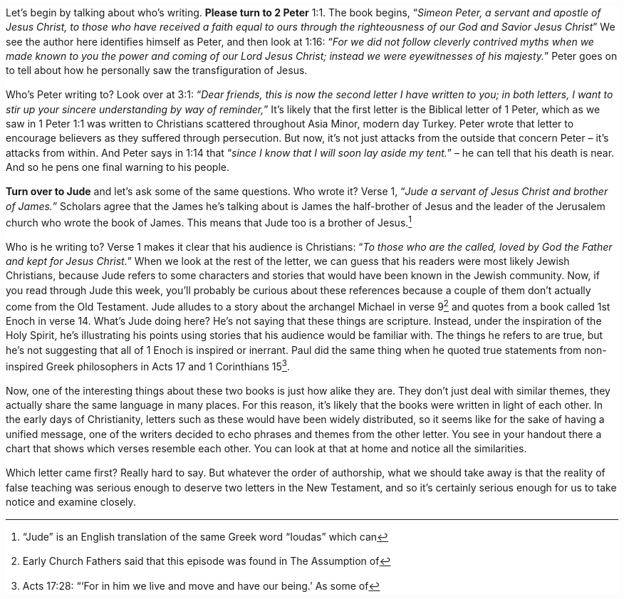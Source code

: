 Let’s begin by talking about who’s writing. __Please turn to 2 Peter__ 1:1. The 
book begins, “_Simeon Peter, a servant and apostle of Jesus Christ, to those who 
have received a faith equal to ours through the righteousness of our God and 
Savior Jesus Christ_” We see the author here identifies himself as Peter, and 
then look at 1:16: “_For we did not follow cleverly contrived myths when we made 
known to you the power and coming of our Lord Jesus Christ; instead we were 
eyewitnesses of his majesty._” Peter goes on to tell about how he personally saw 
the transfiguration of Jesus. 

Who’s Peter writing to? Look over at 3:1: “_Dear friends, this is now the second 
letter I have written to you; in both letters, I want to stir up your sincere 
understanding by way of reminder,_” It’s likely that the first letter is the 
Biblical letter of 1 Peter, which as we saw in 1 Peter 1:1 was written to 
Christians scattered throughout Asia Minor, modern day Turkey. Peter wrote that 
letter to encourage believers as they suffered through persecution. But now, 
it’s not just attacks from the outside that concern Peter – it’s attacks from 
within. And Peter says in 1:14 that “_since I know that I will soon lay aside my 
tent._” – he can tell that his death is near. And so he pens one final warning 
to his people.

__Turn over to Jude__ and let’s ask some of the same questions. Who wrote it? 
Verse 1, “_Jude a servant of Jesus Christ and brother of James._” Scholars agree 
that the James he’s talking about is James the half-brother of Jesus and the 
leader of the Jerusalem church who wrote the book of James. This means that Jude 
too is a brother of Jesus.[^1]

Who is he writing to? Verse 1 makes it clear that his audience is Christians: 
“_To those who are the called, loved by God the Father and kept for Jesus 
Christ._” When we look at the rest of the letter, we can guess that his readers 
were most likely Jewish Christians, because Jude refers to some characters and 
stories that would have been known in the Jewish community. Now, if you read 
through Jude this week, you’ll probably be curious about these references 
because a couple of them don’t actually come from the Old Testament. Jude 
alludes to a story about the archangel Michael in verse 9[^2] and quotes from a 
book called 1st Enoch in verse 14. What’s Jude doing here? He’s not saying that 
these things are scripture. Instead, under the inspiration of the Holy Spirit, 
he’s illustrating his points using stories that his audience would be familiar 
with. The things he refers to are true, but he’s not suggesting that all of 1 
Enoch is inspired or inerrant. Paul did the same thing when he quoted true 
statements from non-inspired Greek philosophers in Acts 17 and 1 Corinthians 
15[^3]. 

Now, one of the interesting things about these two books is just how alike they 
are. They don’t just deal with similar themes, they actually share the same 
language in many places. For this reason, it’s likely that the books were 
written in light of each other. In the early days of Christianity, letters such 
as these would have been widely distributed, so it seems like for the sake of 
having a unified message, one of the writers decided to echo phrases and themes 
from the other letter. You see in your handout there a chart that shows which 
verses resemble each other. You can look at that at home and notice all the 
similarities. 

Which letter came first? Really hard to say. But whatever the order of 
authorship, what we should take away is that the reality of false teaching was 
serious enough to deserve two letters in the New Testament, and so it’s 
certainly serious enough for us to take notice and examine closely.


[^1]: “Jude” is an English translation of the same Greek word “Ioudas” which can 
[^2]: Early Church Fathers said that this episode was found in The Assumption of 
[^3]: Acts 17:28: “‘For in him we live and move and have our being.’ As some of 
[^4]: Mt. 7:15-16